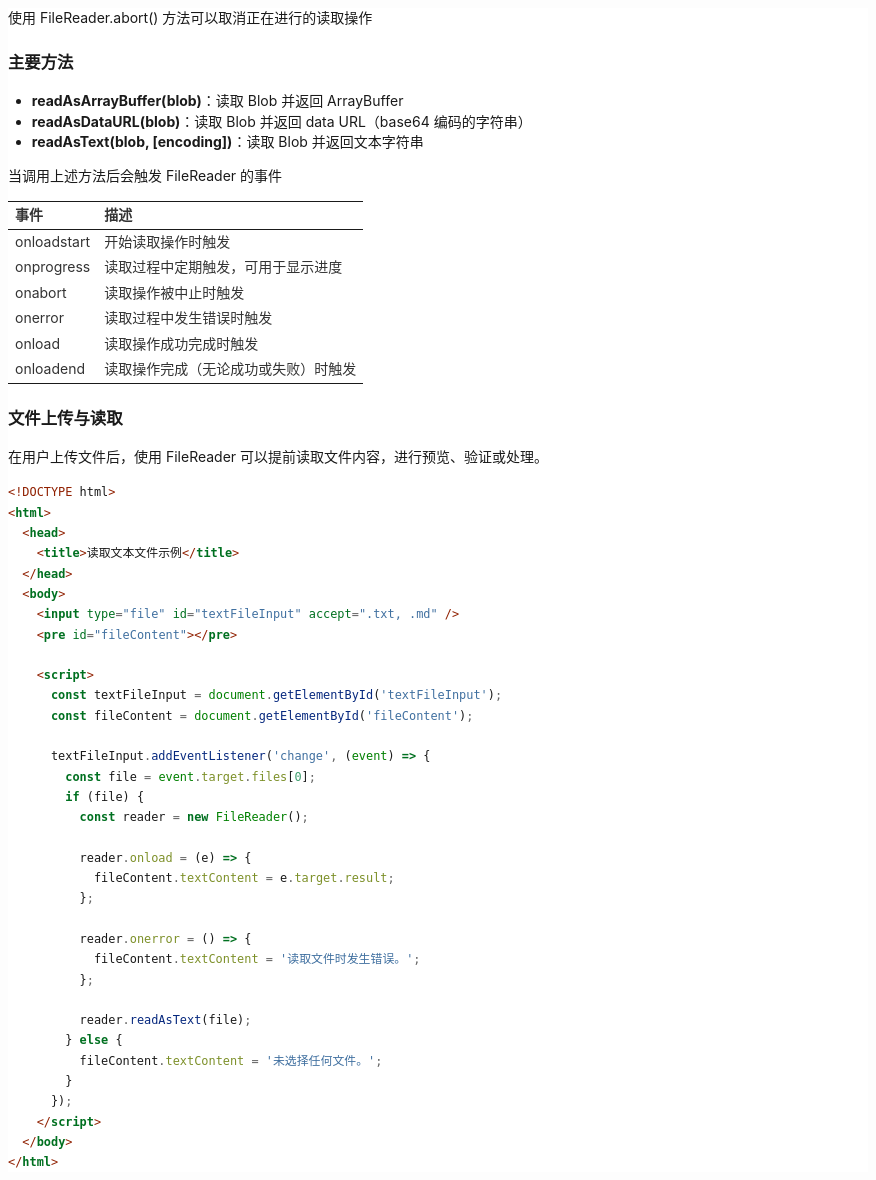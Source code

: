 使用 FileReader.abort() 方法可以取消正在进行的读取操作

### 主要方法
+ **readAsArrayBuffer(blob)**：读取 Blob 并返回 ArrayBuffer
+ **readAsDataURL(blob)**：读取 Blob 并返回 data URL（base64 编码的字符串）
+ **readAsText(blob, [encoding])**：读取 Blob 并返回文本字符串

当调用上述方法后会触发 FileReader 的事件

| **<font style="color:rgb(51, 51, 51);">事件</font>** | **<font style="color:rgb(51, 51, 51);">描述</font>** |
| :--- | :--- |
| <font style="color:rgb(51, 51, 51);">onloadstart</font> | <font style="color:rgb(51, 51, 51);">开始读取操作时触发</font> |
| <font style="color:rgb(51, 51, 51);">onprogress</font> | <font style="color:rgb(51, 51, 51);">读取过程中定期触发，可用于显示进度</font> |
| <font style="color:rgb(51, 51, 51);">onabort</font> | <font style="color:rgb(51, 51, 51);">读取操作被中止时触发</font> |
| <font style="color:rgb(51, 51, 51);">onerror</font> | <font style="color:rgb(51, 51, 51);">读取过程中发生错误时触发</font> |
| <font style="color:rgb(51, 51, 51);">onload</font> | <font style="color:rgb(51, 51, 51);">读取操作成功完成时触发</font> |
| <font style="color:rgb(51, 51, 51);">onloadend</font> | <font style="color:rgb(51, 51, 51);">读取操作完成（无论成功或失败）时触发</font> |


### 文件上传与读取
在用户上传文件后，使用 FileReader 可以提前读取文件内容，进行预览、验证或处理。

```html
<!DOCTYPE html>
<html>
  <head>
    <title>读取文本文件示例</title>
  </head>
  <body>
    <input type="file" id="textFileInput" accept=".txt, .md" />
    <pre id="fileContent"></pre>

    <script>
      const textFileInput = document.getElementById('textFileInput');
      const fileContent = document.getElementById('fileContent');

      textFileInput.addEventListener('change', (event) => {
        const file = event.target.files[0];
        if (file) {
          const reader = new FileReader();

          reader.onload = (e) => {
            fileContent.textContent = e.target.result;
          };

          reader.onerror = () => {
            fileContent.textContent = '读取文件时发生错误。';
          };

          reader.readAsText(file);
        } else {
          fileContent.textContent = '未选择任何文件。';
        }
      });
    </script>
  </body>
</html>
```

